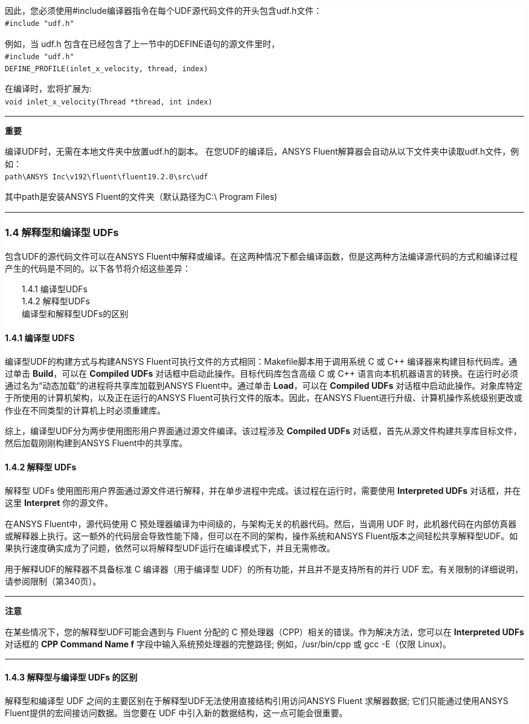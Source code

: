 因此，您必须使用#include编译器指令在每个UDF源代码文件的开头包含udf.h文件：  
`#include "udf.h"`  

例如，当 udf.h 包含在已经包含了上一节中的DEFINE语句的源文件里时，  
`#include "udf.h"`   
`DEFINE_PROFILE(inlet_x_velocity, thread, index)`

在编译时，宏将扩展为:  
`void inlet_x_velocity(Thread *thread, int index)`

***
**重要**

编译UDF时，无需在本地文件夹中放置udf.h的副本。
在您UDF的编译后，ANSYS Fluent解算器会自动从以下文件夹中读取udf.h文件，例如：  
`path\ANSYS Inc\v192\fluent\fluent19.2.0\src\udf`  

其中path是安装ANSYS Fluent的文件夹（默认路径为C:\ Program Files)
***
### 1.4 解释型和编译型 UDFs
包含UDF的源代码文件可以在ANSYS Fluent中解释或编译。在这两种情况下都会编译函数，但是这两种方法编译源代码的方式和编译过程产生的代码是不同的。以下各节将介绍这些差异：

&emsp;&emsp;1.4.1 编译型UDFs<br>
&emsp;&emsp;1.4.2 解释型UDFs<br>
&emsp;&emsp;编译型和解释型UDFs的区别

#### 1.4.1  编译型 UDFS
编译型UDF的构建方式与构建ANSYS Fluent可执行文件的方式相同：Makefile脚本用于调用系统 C 或 C++ 编译器来构建目标代码库。通过单击 **Build**，可以在 **Compiled UDFs** 对话框中启动此操作。目标代码库包含高级 C 或 C++ 语言向本机机器语言的转换。在运行时必须通过名为“动态加载”的进程将共享库加载到ANSYS Fluent中。通过单击 **Load**，可以在 **Compiled UDFs** 对话框中启动此操作。对象库特定于所使用的计算机架构，以及正在运行的ANSYS Fluent可执行文件的版本。因此，在ANSYS Fluent进行升级、计算机操作系统级别更改或作业在不同类型的计算机上时必须重建库。

综上，编译型UDF分为两步使用图形用户界面通过源文件编译。该过程涉及 **Compiled UDFs** 对话框，首先从源文件构建共享库目标文件，然后加载刚刚构建到ANSYS Fluent中的共享库。

#### 1.4.2 解释型 UDFs
解释型 UDFs 使用图形用户界面通过源文件进行解释，并在单步进程中完成。该过程在运行时，需要使用 **Interpreted UDFs** 对话框，并在这里 **Interpret** 你的源文件。

在ANSYS Fluent中，源代码使用 C 预处理器编译为中间级的，与架构无关的机器代码。然后，当调用 UDF 时，此机器代码在内部仿真器或解释器上执行。这一额外的代码层会导致性能下降，但可以在不同的架构，操作系统和ANSYS Fluent版本之间轻松共享解释型UDF。如果执行速度确实成为了问题，依然可以将解释型UDF运行在编译模式下，并且无需修改。

用于解释UDF的解释器不具备标准 C 编译器（用于编译型 UDF）的所有功能，并且并不是支持所有的并行 UDF 宏。有关限制的详细说明，请参阅限制（第340页）。

***
**注意**

在某些情况下，您的解释型UDF可能会遇到与 Fluent 分配的 C 预处理器（CPP）相关的错误。作为解决方法，您可以在 **Interpreted UDFs** 对话框的 **CPP Command Name f** 字段中输入系统预处理器的完整路径; 例如，/usr/bin/cpp 或 gcc -E（仅限 Linux)。

***

#### 1.4.3 解释型与编译型 UDFs 的区别
解释型和编译型 UDF 之间的主要区别在于解释型UDF无法使用直接结构引用访问ANSYS Fluent 求解器数据; 它们只能通过使用ANSYS Fluent提供的宏间接访问数据。当您要在 UDF 中引入新的数据结构，这一点可能会很重要。
